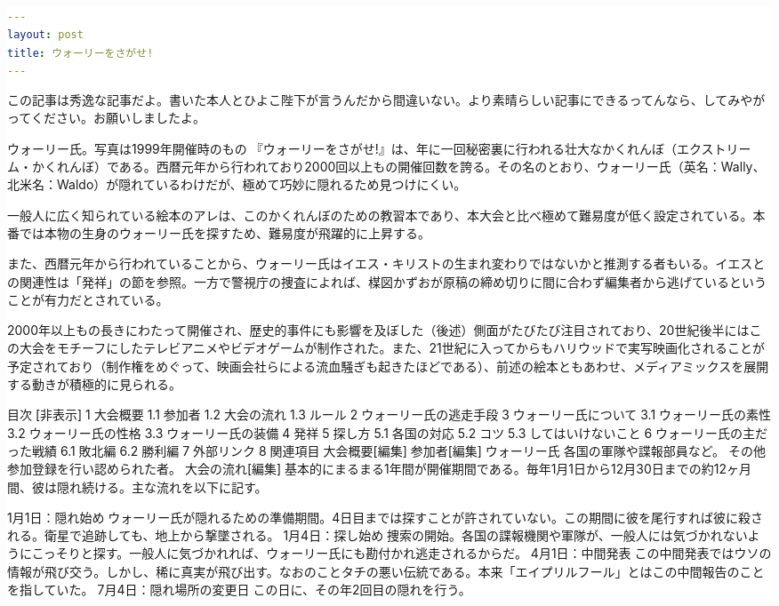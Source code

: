 ```yaml
---
layout: post
title: ウォーリーをさがせ!
---
```


この記事は秀逸な記事だよ。書いた本人とひよこ陛下が言うんだから間違いない。より素晴らしい記事にできるってんなら、してみやがってください。お願いしましたよ。

ウォーリー氏。写真は1999年開催時のもの
『ウォーリーをさがせ!』は、年に一回秘密裏に行われる壮大なかくれんぼ（エクストリーム・かくれんぼ）である。西暦元年から行われており2000回以上もの開催回数を誇る。その名のとおり、ウォーリー氏（英名：Wally、北米名：Waldo）が隠れているわけだが、極めて巧妙に隠れるため見つけにくい。

一般人に広く知られている絵本のアレは、このかくれんぼのための教習本であり、本大会と比べ極めて難易度が低く設定されている。本番では本物の生身のウォーリー氏を探すため、難易度が飛躍的に上昇する。

また、西暦元年から行われていることから、ウォーリー氏はイエス・キリストの生まれ変わりではないかと推測する者もいる。イエスとの関連性は「発祥」の節を参照。一方で警視庁の捜査によれば、楳図かずおが原稿の締め切りに間に合わず編集者から逃げているということが有力だとされている。

2000年以上もの長きにわたって開催され、歴史的事件にも影響を及ぼした（後述）側面がたびたび注目されており、20世紀後半にはこの大会をモチーフにしたテレビアニメやビデオゲームが制作された。また、21世紀に入ってからもハリウッドで実写映画化されることが予定されており（制作権をめぐって、映画会社らによる流血騒ぎも起きたほどである）、前述の絵本ともあわせ、メディアミックスを展開する動きが積極的に見られる。

目次 [非表示] 
1 大会概要
1.1 参加者
1.2 大会の流れ
1.3 ルール
2 ウォーリー氏の逃走手段
3 ウォーリー氏について
3.1 ウォーリー氏の素性
3.2 ウォーリー氏の性格
3.3 ウォーリー氏の装備
4 発祥
5 探し方
5.1 各国の対応
5.2 コツ
5.3 してはいけないこと
6 ウォーリー氏の主だった戦績
6.1 敗北編
6.2 勝利編
7 外部リンク
8 関連項目
大会概要[編集]
参加者[編集]
ウォーリー氏
各国の軍隊や諜報部員など。
その他参加登録を行い認められた者。
大会の流れ[編集]
基本的にまるまる1年間が開催期間である。毎年1月1日から12月30日までの約12ヶ月間、彼は隠れ続ける。主な流れを以下に記す。

1月1日：隠れ始め
ウォーリー氏が隠れるための準備期間。4日目までは探すことが許されていない。この期間に彼を尾行すれば彼に殺される。衛星で追跡しても、地上から撃墜される。
1月4日：探し始め
捜索の開始。各国の諜報機関や軍隊が、一般人には気づかれないようにこっそりと探す。一般人に気づかれれば、ウォーリー氏にも勘付かれ逃走されるからだ。
4月1日：中間発表
この中間発表ではウソの情報が飛び交う。しかし、稀に真実が飛び出す。なおのことタチの悪い伝統である。本来「エイプリルフール」とはこの中間報告のことを指していた。
7月4日：隠れ場所の変更日
この日に、その年2回目の隠れを行う。
